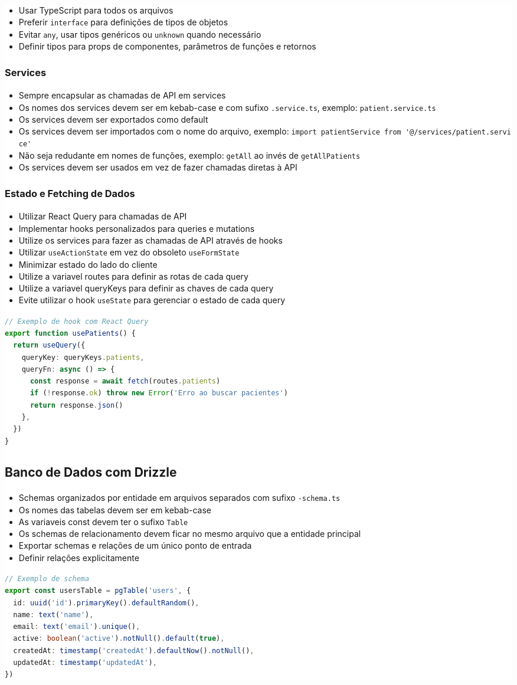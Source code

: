 - Usar TypeScript para todos os arquivos
- Preferir `interface` para definições de tipos de objetos
- Evitar `any`, usar tipos genéricos ou `unknown` quando necessário
- Definir tipos para props de componentes, parâmetros de funções e retornos

### Services

- Sempre encapsular as chamadas de API em services
- Os nomes dos services devem ser em kebab-case e com sufixo `.service.ts`, exemplo: `patient.service.ts`
- Os services devem ser exportados como default
- Os services devem ser importados com o nome do arquivo, exemplo: `import patientService from '@/services/patient.service'`
- Não seja redudante em nomes de funções, exemplo: `getAll` ao invés de `getAllPatients`
- Os services devem ser usados em vez de fazer chamadas diretas à API

### Estado e Fetching de Dados

- Utilizar React Query para chamadas de API
- Implementar hooks personalizados para queries e mutations
- Utilize os services para fazer as chamadas de API através de hooks
- Utilizar `useActionState` em vez do obsoleto `useFormState`
- Minimizar estado do lado do cliente
- Utilize a variavel routes para definir as rotas de cada query
- Utilize a variavel queryKeys para definir as chaves de cada query
- Evite utilizar o hook `useState` para gerenciar o estado de cada query

```typescript
// Exemplo de hook com React Query
export function usePatients() {
  return useQuery({
    queryKey: queryKeys.patients,
    queryFn: async () => {
      const response = await fetch(routes.patients)
      if (!response.ok) throw new Error('Erro ao buscar pacientes')
      return response.json()
    },
  })
}
```

## Banco de Dados com Drizzle

- Schemas organizados por entidade em arquivos separados com sufixo `-schema.ts`
- Os nomes das tabelas devem ser em kebab-case
- As variaveis const devem ter o sufixo `Table`
- Os schemas de relacionamento devem ficar no mesmo arquivo que a entidade principal
- Exportar schemas e relações de um único ponto de entrada
- Definir relações explicitamente

```typescript
// Exemplo de schema
export const usersTable = pgTable('users', {
  id: uuid('id').primaryKey().defaultRandom(),
  name: text('name'),
  email: text('email').unique(),
  active: boolean('active').notNull().default(true),
  createdAt: timestamp('createdAt').defaultNow().notNull(),
  updatedAt: timestamp('updatedAt'),
})
```
